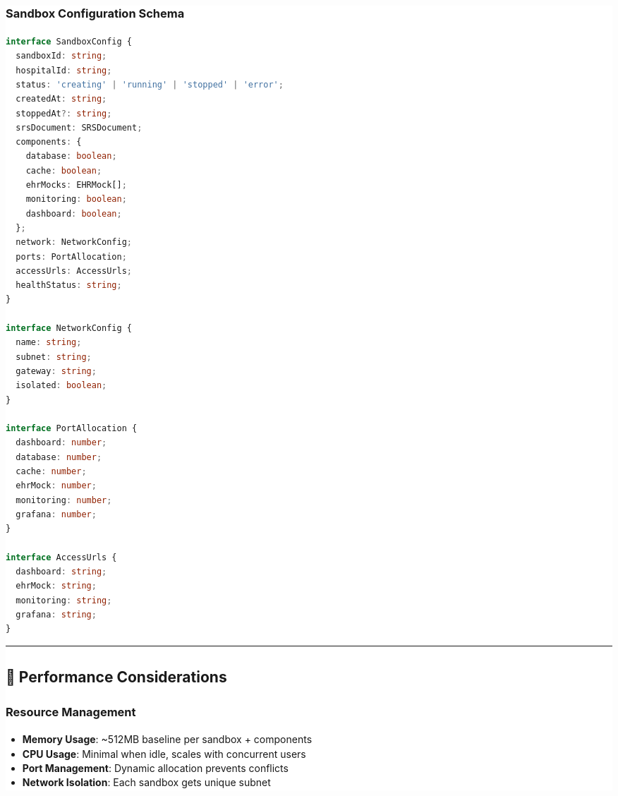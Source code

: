 ### Sandbox Configuration Schema
```typescript
interface SandboxConfig {
  sandboxId: string;
  hospitalId: string;
  status: 'creating' | 'running' | 'stopped' | 'error';
  createdAt: string;
  stoppedAt?: string;
  srsDocument: SRSDocument;
  components: {
    database: boolean;
    cache: boolean;
    ehrMocks: EHRMock[];
    monitoring: boolean;
    dashboard: boolean;
  };
  network: NetworkConfig;
  ports: PortAllocation;
  accessUrls: AccessUrls;
  healthStatus: string;
}

interface NetworkConfig {
  name: string;
  subnet: string;
  gateway: string;
  isolated: boolean;
}

interface PortAllocation {
  dashboard: number;
  database: number;
  cache: number;
  ehrMock: number;
  monitoring: number;
  grafana: number;
}

interface AccessUrls {
  dashboard: string;
  ehrMock: string;
  monitoring: string;
  grafana: string;
}
```

---

## 🚀 Performance Considerations

### Resource Management
- **Memory Usage**: ~512MB baseline per sandbox + components
- **CPU Usage**: Minimal when idle, scales with concurrent users
- **Port Management**: Dynamic allocation prevents conflicts
- **Network Isolation**: Each sandbox gets unique subnet
